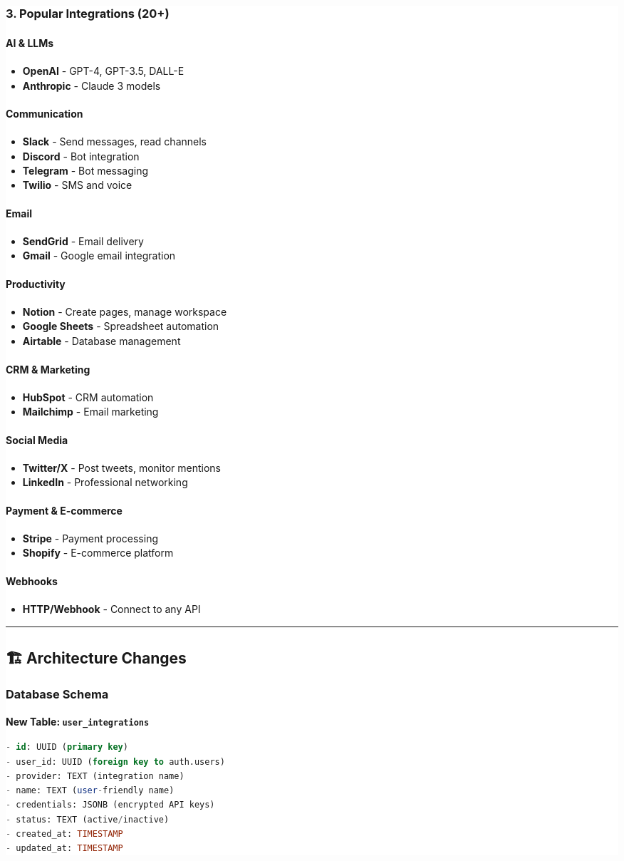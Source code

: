 ### 3. Popular Integrations (20+)

#### AI & LLMs
- **OpenAI** - GPT-4, GPT-3.5, DALL-E
- **Anthropic** - Claude 3 models

#### Communication
- **Slack** - Send messages, read channels
- **Discord** - Bot integration
- **Telegram** - Bot messaging
- **Twilio** - SMS and voice

#### Email
- **SendGrid** - Email delivery
- **Gmail** - Google email integration

#### Productivity
- **Notion** - Create pages, manage workspace
- **Google Sheets** - Spreadsheet automation
- **Airtable** - Database management

#### CRM & Marketing
- **HubSpot** - CRM automation
- **Mailchimp** - Email marketing

#### Social Media
- **Twitter/X** - Post tweets, monitor mentions
- **LinkedIn** - Professional networking

#### Payment & E-commerce
- **Stripe** - Payment processing
- **Shopify** - E-commerce platform

#### Webhooks
- **HTTP/Webhook** - Connect to any API

---

## 🏗️ Architecture Changes

### Database Schema

**New Table: `user_integrations`**
```sql
- id: UUID (primary key)
- user_id: UUID (foreign key to auth.users)
- provider: TEXT (integration name)
- name: TEXT (user-friendly name)
- credentials: JSONB (encrypted API keys)
- status: TEXT (active/inactive)
- created_at: TIMESTAMP
- updated_at: TIMESTAMP
```
